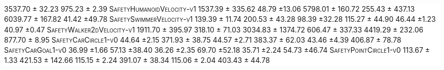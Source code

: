 <td style="text-align: center;">3537.70 <span class="math inline">±</span> 32.23</td>
<td style="text-align: center;">975.23 <span class="math inline">±</span> 2.39</td>
</tr>
<tr class="odd">
<td style="text-align: left;"><span
class="smallcaps">SafetyHumanoidVelocity-v1</span></td>
<td style="text-align: center;">1537.39 <span class="math inline">±</span> 335.62</td>
<td style="text-align: center;">48.79 <span class="math inline">±</span>13.06</td>
<td style="text-align: center;">5798.01 <span class="math inline">±</span> 160.72</td>
<td style="text-align: center;">255.43 <span class="math inline">±</span> 437.13</td>
<td style="text-align: center;">6039.77 <span class="math inline">±</span> 167.82</td>
<td style="text-align: center;">41.42 <span class="math inline">±</span>49.78</td>
</tr>
<tr class="even">
<td style="text-align: left;"><span
class="smallcaps">SafetySwimmerVelocity-v1</span></td>
<td style="text-align: center;">139.39 <span class="math inline">±</span> 11.74</td>
<td style="text-align: center;">200.53 <span class="math inline">±</span> 43.28</td>
<td style="text-align: center;">98.39 <span class="math inline">±</span>32.28</td>
<td style="text-align: center;">115.27 <span class="math inline">±</span> 44.90</td>
<td style="text-align: center;">46.44 <span class="math inline">±</span>1.23</td>
<td style="text-align: center;">40.97 <span class="math inline">±</span>0.47</td>
</tr>
<tr class="odd">
<td style="text-align: left;"><span
class="smallcaps">SafetyWalker2dVelocity-v1</span></td>
<td style="text-align: center;">1911.70 <span class="math inline">±</span> 395.97</td>
<td style="text-align: center;">318.10 <span class="math inline">±</span> 71.03</td>
<td style="text-align: center;">3034.83 <span class="math inline">±</span> 1374.72</td>
<td style="text-align: center;">606.47 <span class="math inline">±</span> 337.33</td>
<td style="text-align: center;">4419.29 <span class="math inline">±</span> 232.06</td>
<td style="text-align: center;">877.70 <span class="math inline">±</span> 8.95</td>
</tr>
<tr class="even">
<td style="text-align: left;"><span
class="smallcaps">SafetyCarCircle1-v0</span></td>
<td style="text-align: center;">44.64 <span class="math inline">±</span>2.15</td>
<td style="text-align: center;">371.93 <span class="math inline">±</span> 38.75</td>
<td style="text-align: center;">44.57 <span class="math inline">±</span>2.71</td>
<td style="text-align: center;">383.37 <span class="math inline">±</span> 62.03</td>
<td style="text-align: center;">43.46 <span class="math inline">±</span>4.39</td>
<td style="text-align: center;">406.87 <span class="math inline">±</span> 78.78</td>
</tr>
<tr class="odd">
<td style="text-align: left;"><span
class="smallcaps">SafetyCarGoal1-v0</span></td>
<td style="text-align: center;">36.99 <span class="math inline">±</span>1.66</td>
<td style="text-align: center;">57.13 <span class="math inline">±</span>38.40</td>
<td style="text-align: center;">36.26 <span class="math inline">±</span>2.35</td>
<td style="text-align: center;">69.70 <span class="math inline">±</span>52.18</td>
<td style="text-align: center;">35.71 <span class="math inline">±</span>2.24</td>
<td style="text-align: center;">54.73 <span class="math inline">±</span>46.74</td>
</tr>
<tr class="even">
<td style="text-align: left;"><span
class="smallcaps">SafetyPointCircle1-v0</span></td>
<td style="text-align: center;">113.67 <span class="math inline">±</span> 1.33</td>
<td style="text-align: center;">421.53 <span class="math inline">±</span> 142.66</td>
<td style="text-align: center;">115.15 <span class="math inline">±</span> 2.24</td>
<td style="text-align: center;">391.07 <span class="math inline">±</span> 38.34</td>
<td style="text-align: center;">115.06 <span class="math inline">±</span> 2.04</td>
<td style="text-align: center;">403.43 <span class="math inline">±</span> 44.78</td>
</tr>
<tr class="odd">